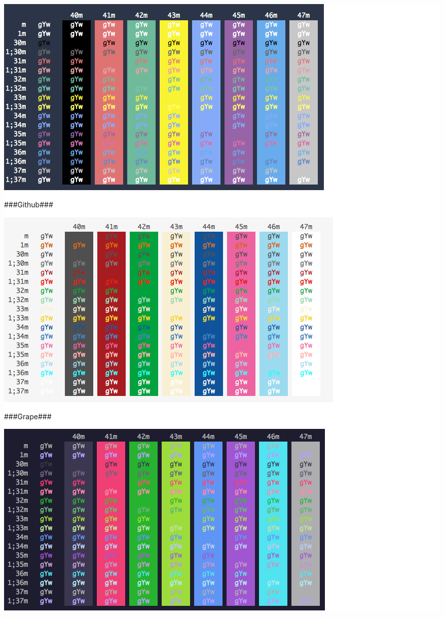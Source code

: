 ![Screenshot](screenshots/galaxy.png)

###Github###

![Screenshot](screenshots/github.png)

###Grape###

![Screenshot](screenshots/grape.png)
